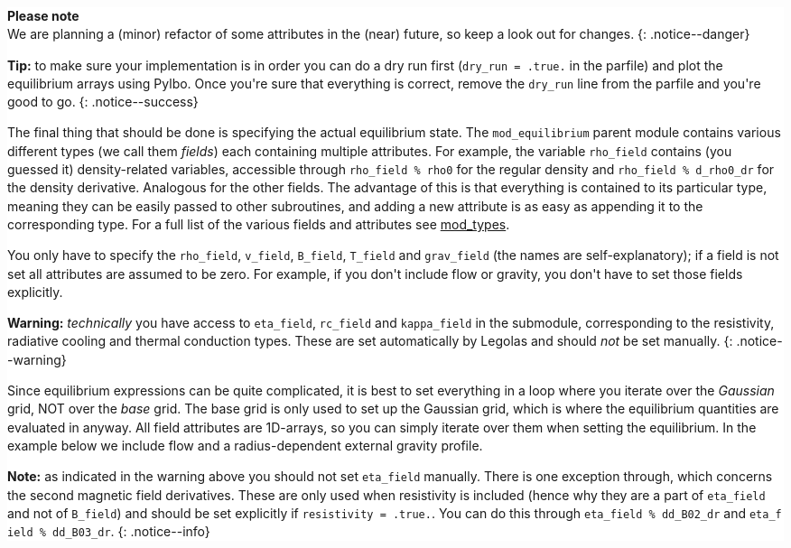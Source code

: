 **Please note** <i class="fas fa-hard-hat"></i> <i class="fas fa-hammer"></i>  
We are planning a (minor) refactor of some attributes in the (near) future, so keep a look out for changes.
{: .notice--danger}

**Tip:** to make sure your implementation is in order you can do a dry run first (`dry_run = .true.` in the parfile)
and plot the equilibrium arrays using Pylbo. Once you're sure that everything is correct, remove the `dry_run` line from
the parfile and you're good to go.
{: .notice--success}

The final thing that should be done is specifying the actual equilibrium state. The `mod_equilibrium` parent module
contains various different types (we call them _fields_) each containing multiple attributes. For example,
the variable `rho_field` contains (you guessed it) density-related variables, accessible through
`rho_field % rho0` for the regular density and `rho_field % d_rho0_dr` for the density derivative.
Analogous for the other fields. The advantage of this is that everything is contained to its particular type,
meaning they can be easily passed to other subroutines, and adding a new attribute is as easy as appending it to the
corresponding type. For a full list of the various fields and attributes see
[mod_types](../../src-docs/ford/module/mod_types.html#type-density_type).

You only have to specify the `rho_field`, `v_field`, `B_field`, `T_field` and `grav_field` (the names are self-explanatory);
if a field is not set all attributes are assumed to be zero. For example, if you don't include flow or gravity, you
don't have to set those fields explicitly.

**Warning:** _technically_ you have access to `eta_field`, `rc_field` and `kappa_field` in the submodule, corresponding
to the resistivity, radiative cooling and thermal conduction types. These are set automatically by Legolas
and should _not_ be set manually.
{: .notice--warning}

Since equilibrium expressions can be quite complicated, it is best to set everything in a loop where you iterate
over the _Gaussian_ grid, NOT over the _base_ grid. The base grid is only used to set up the Gaussian grid,
which is where the equilibrium quantities are evaluated in anyway. All field attributes are 1D-arrays,
so you can simply iterate over them when setting the equilibrium.
In the example below we include flow and a radius-dependent external gravity profile.

**Note:** as indicated in the warning above you should not set `eta_field` manually. There is one exception through,
which concerns the second magnetic field derivatives. These are only used when resistivity is included (hence why they are
a part of `eta_field` and not of `B_field`) and should be set explicitly if `resistivity = .true.`.
You can do this through `eta_field % dd_B02_dr` and `eta_field % dd_B03_dr`.
{: .notice--info}
